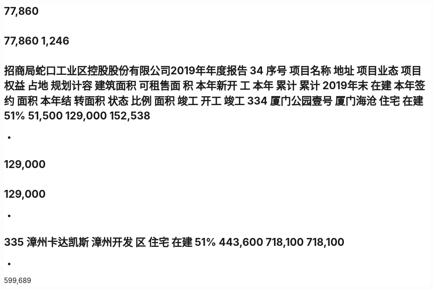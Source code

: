 77,860
-
77,860
1,246
-
招商局蛇口工业区控股股份有限公司2019年年度报告
34
序号
项目名称
地址
项目业态
项目
权益
占地
规划计容
建筑面积
可租售面
积
本年新开
工
本年
累计
累计
2019年末
在建
本年签约
面积
本年结
转面积
状态
比例
面积
竣工
开工
竣工
334
厦门公园壹号
厦门海沧
住宅
在建
51%
51,500
129,000
152,538
-
-
129,000
-
129,000
-
-
335
漳州卡达凯斯
漳州开发
区
住宅
在建
51%
443,600
718,100
718,100
-
-
599,689